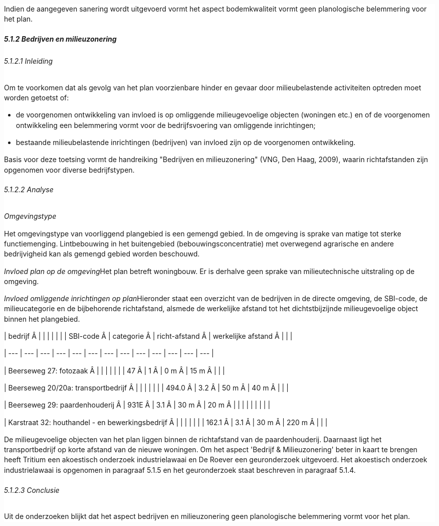 Indien de aangegeven sanering wordt uitgevoerd vormt het aspect bodemkwaliteit vormt geen planologische belemmering voor het plan.

##### 5\.1\.2 Bedrijven en milieuzonering

###### 5\.1\.2\.1 Inleiding

Om te voorkomen dat als gevolg van het plan voorzienbare hinder en gevaar door milieubelastende activiteiten optreden moet worden getoetst of:

* de voorgenomen ontwikkeling van invloed is op omliggende milieugevoelige objecten (woningen etc.) en of de voorgenomen ontwikkeling een belemmering vormt voor de bedrijfsvoering van omliggende inrichtingen;

* bestaande milieubelastende inrichtingen (bedrijven) van invloed zijn op de voorgenomen ontwikkeling.

Basis voor deze toetsing vormt de handreiking "Bedrijven en milieuzonering" (VNG, Den Haag, 2009\), waarin richtafstanden zijn opgenomen voor diverse bedrijfstypen.

###### 5\.1\.2\.2 Analyse

*Omgevingstype*

Het omgevingstype van voorliggend plangebied is een gemengd gebied. In de omgeving is sprake van matige tot sterke functiemenging. Lintbebouwing in het buitengebied (bebouwingsconcentratie) met overwegend agrarische en andere bedrijvigheid kan als gemengd gebied worden beschouwd.

*Invloed plan op de omgeving*Het plan betreft woningbouw. Er is derhalve geen sprake van milieutechnische uitstraling op de omgeving.

*Invloed omliggende inrichtingen op plan*Hieronder staat een overzicht van de bedrijven in de directe omgeving, de SBI\-code, de milieucategorie en de bijbehorende richtafstand, alsmede de werkelijke afstand tot het dichtstbijzijnde milieugevoelige object binnen het plangebied.

| bedrijf   Â | | | | | | | SBI\-code   Â | categorie   Â | richt\-afstand   Â | werkelijke afstand   Â | | |

| --- | --- | --- | --- | --- | --- | --- | --- | --- | --- | --- | --- | --- |

| Beerseweg 27: fotozaak   Â | | | | | | | 47   Â | 1   Â | 0 m   Â | 15 m   Â | | |

| Beerseweg 20/20a: transportbedrijf   Â | | | | | | | 494\.0   Â | 3\.2   Â | 50 m   Â | 40 m   Â | | |

| Beerseweg 29: paardenhouderij   Â | 931E   Â | 3\.1   Â | 30 m   Â | 20 m   Â | | | | | | | | |

| Karstraat 32: houthandel \- en bewerkingsbedrijf   Â | | | | | | | 162\.1   Â | 3\.1   Â | 30 m   Â | 220 m   Â | | |

De milieugevoelige objecten van het plan liggen binnen de richtafstand van de paardenhouderij. Daarnaast ligt het transportbedrijf op korte afstand van de nieuwe woningen. Om het aspect 'Bedrijf \& Milieuzonering' beter in kaart te brengen heeft Tritium een akoestisch onderzoek industrielawaai en De Roever een geuronderzoek uitgevoerd. Het akoestisch onderzoek industrielawaai is opgenomen in paragraaf 5\.1\.5 en het geuronderzoek staat beschreven in paragraaf 5\.1\.4.

###### 5\.1\.2\.3 Conclusie

Uit de onderzoeken blijkt dat het aspect bedrijven en milieuzonering geen planologische belemmering vormt voor het plan.

